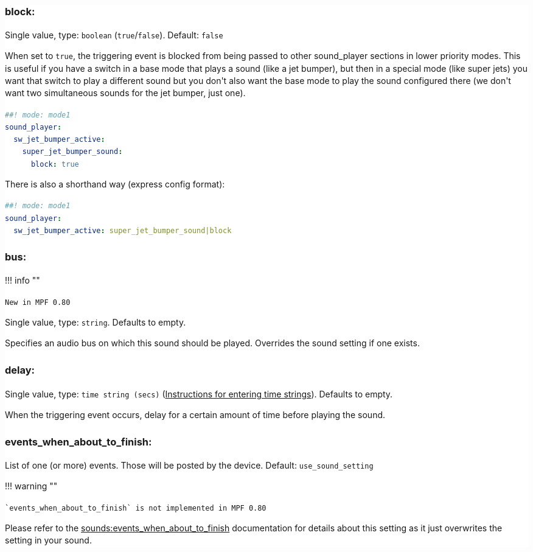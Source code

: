 ### block:

Single value, type: `boolean` (`true`/`false`). Default: `false`

When set to `true`, the triggering event is blocked from being passed to
other sound_player sections in lower priority modes. This is useful if
you have a switch in a base mode that plays a sound (like a jet bumper),
but then in a special mode (like super jets) you want that switch to
play a different sound but you don't also want the base mode to play
the sound configured there (we don't want two simultaneous sounds for
the jet bumper, just one).

``` yaml
##! mode: mode1
sound_player:
  sw_jet_bumper_active:
    super_jet_bumper_sound:
      block: true
```

There is also a shorthand way (express config format):

``` yaml
##! mode: mode1
sound_player:
  sw_jet_bumper_active: super_jet_bumper_sound|block
```

### bus:

!!! info ""

    New in MPF 0.80

Single value, type: `string`. Defaults to empty.

Specifies an audio bus on which this sound should be played. Overrides the sound setting if one exists.

### delay:

Single value, type: `time string (secs)`
([Instructions for entering time strings](instructions/time_strings.md)). Defaults to empty.

When the triggering event occurs, delay for a certain amount of time
before playing the sound.

### events_when_about_to_finish:

List of one (or more) events. Those will be posted by the device.
Default: `use_sound_setting`

!!! warning ""

    `events_when_about_to_finish` is not implemented in MPF 0.80

Please refer to the [sounds:events_when_about_to_finish](sounds.md#events_when_about_to_finish) documentation for details about this setting as it just
overwrites the setting in your sound.
